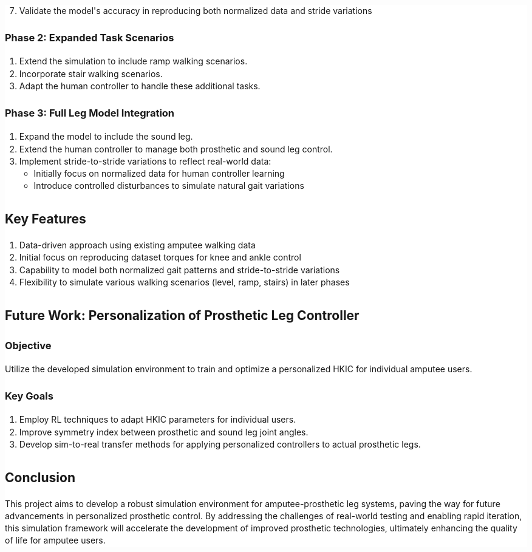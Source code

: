 7. Validate the model's accuracy in reproducing both normalized data and stride variations

### Phase 2: Expanded Task Scenarios

1. Extend the simulation to include ramp walking scenarios.
2. Incorporate stair walking scenarios.
3. Adapt the human controller to handle these additional tasks.

### Phase 3: Full Leg Model Integration

1. Expand the model to include the sound leg.
2. Extend the human controller to manage both prosthetic and sound leg control.
3. Implement stride-to-stride variations to reflect real-world data:
   - Initially focus on normalized data for human controller learning
   - Introduce controlled disturbances to simulate natural gait variations

## Key Features

1. Data-driven approach using existing amputee walking data
2. Initial focus on reproducing dataset torques for knee and ankle control
3. Capability to model both normalized gait patterns and stride-to-stride variations
4. Flexibility to simulate various walking scenarios (level, ramp, stairs) in later phases

## Future Work: Personalization of Prosthetic Leg Controller

### Objective

Utilize the developed simulation environment to train and optimize a personalized HKIC for individual amputee users.

### Key Goals

1. Employ RL techniques to adapt HKIC parameters for individual users.
2. Improve symmetry index between prosthetic and sound leg joint angles.
3. Develop sim-to-real transfer methods for applying personalized controllers to actual prosthetic legs.

## Conclusion

This project aims to develop a robust simulation environment for amputee-prosthetic leg systems, paving the way for future advancements in personalized prosthetic control. By addressing the challenges of real-world testing and enabling rapid iteration, this simulation framework will accelerate the development of improved prosthetic technologies, ultimately enhancing the quality of life for amputee users.
